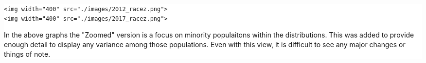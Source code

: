     <img width="400" src="./images/2012_racez.png">
    <img width="400" src="./images/2017_racez.png">
</p>

In the above graphs the "Zoomed" version is a focus on minority populaitons within the distributions.  This was added to provide enough detail to display any variance among those populations.  Even with this view, it is difficult to see any major changes or things of note.
